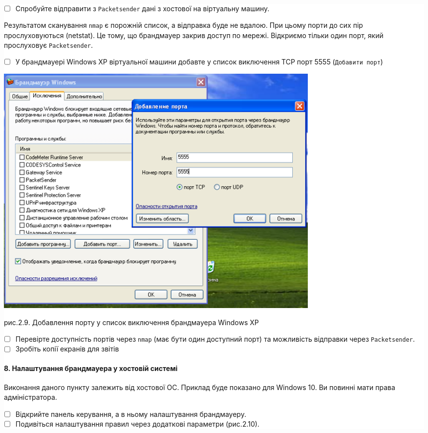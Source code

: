 - [ ] Спробуйте відправити з `Packetsender` дані з хостової на віртуальну машину.

Результатом сканування `nmap` є порожній список, а відправка буде не вдалою. При цьому порти до сих пір прослуховуються (netstat). Це тому, що брандмауер закрив доступ по мережі. Відкриємо тільки один порт, який прослуховує `Packetsender`.

- [ ] У брандмауері Windows XP віртуальної машини добавте у список виключення TCP порт 5555 (`Добавити порт`) 

![image-20221003165000624](media/image-20221003165000624.png)

рис.2.9. Добавлення порту у список виключення брандмауера Windows XP 

- [ ] Перевірте доступність портів через `nmap` (має бути один доступний порт) та можливість відправки через `Packetsender`.
- [ ] Зробіть копії екранів для звітів

#### 8. Налаштування брандмауера у хостовій системі

Виконання даного пункту залежить від хостової ОС. Приклад буде показано для Windows 10. Ви повинні мати права адміністратора.

- [ ] Відкрийте панель керування, а в ньому налаштування брандмауеру. 
- [ ] Подивіться налаштування правил через додаткові параметри (рис.2.10).    
